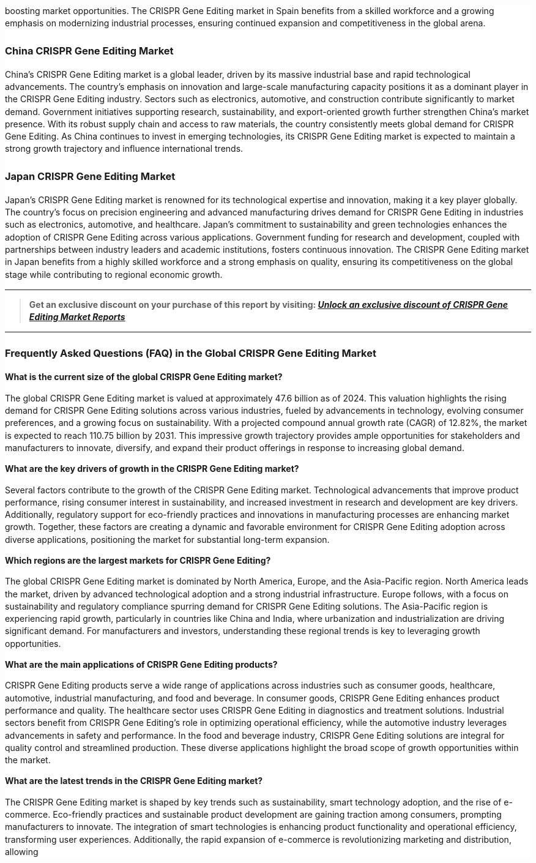 boosting market opportunities. The CRISPR Gene Editing market in Spain benefits from a skilled workforce and a growing emphasis on modernizing industrial processes, ensuring continued expansion and competitiveness in the global arena.</p><h3>China CRISPR Gene Editing Market</h3><p>China&rsquo;s CRISPR Gene Editing market is a global leader, driven by its massive industrial base and rapid technological advancements. The country&rsquo;s emphasis on innovation and large-scale manufacturing capacity positions it as a dominant player in the CRISPR Gene Editing industry. Sectors such as electronics, automotive, and construction contribute significantly to market demand. Government initiatives supporting research, sustainability, and export-oriented growth further strengthen China&rsquo;s market presence. With its robust supply chain and access to raw materials, the country consistently meets global demand for CRISPR Gene Editing. As China continues to invest in emerging technologies, its CRISPR Gene Editing market is expected to maintain a strong growth trajectory and influence international trends.</p><h3>Japan CRISPR Gene Editing Market</h3><p>Japan&rsquo;s CRISPR Gene Editing market is renowned for its technological expertise and innovation, making it a key player globally. The country&rsquo;s focus on precision engineering and advanced manufacturing drives demand for CRISPR Gene Editing in industries such as electronics, automotive, and healthcare. Japan&rsquo;s commitment to sustainability and green technologies enhances the adoption of CRISPR Gene Editing across various applications. Government funding for research and development, coupled with partnerships between industry leaders and academic institutions, fosters continuous innovation. The CRISPR Gene Editing market in Japan benefits from a highly skilled workforce and a strong emphasis on quality, ensuring its competitiveness on the global stage while contributing to regional economic growth.</p><hr /><blockquote><p><strong>Get an exclusive discount on your purchase of this report by visiting: <em><a href="://marketresearchpulse.com/ask-for-discount/122367?utm_source=Github&amp;utm_medium=0117">Unlock an exclusive discount of CRISPR Gene Editing Market Reports</a></em>&nbsp;</strong></p></blockquote><hr /><h3>Frequently Asked Questions (FAQ) in the Global CRISPR Gene Editing Market</h3><p><strong>What is the current size of the global CRISPR Gene Editing market?</strong></p><p>The global CRISPR Gene Editing market is valued at approximately 47.6 billion as of 2024. This valuation highlights the rising demand for CRISPR Gene Editing solutions across various industries, fueled by advancements in technology, evolving consumer preferences, and a growing focus on sustainability. With a projected compound annual growth rate (CAGR) of 12.82%, the market is expected to reach 110.75 billion by 2031. This impressive growth trajectory provides ample opportunities for stakeholders and manufacturers to innovate, diversify, and expand their product offerings in response to increasing global demand.</p><p><strong>What are the key drivers of growth in the CRISPR Gene Editing market?</strong></p><p>Several factors contribute to the growth of the CRISPR Gene Editing market. Technological advancements that improve product performance, rising consumer interest in sustainability, and increased investment in research and development are key drivers. Additionally, regulatory support for eco-friendly practices and innovations in manufacturing processes are enhancing market growth. Together, these factors are creating a dynamic and favorable environment for CRISPR Gene Editing adoption across diverse applications, positioning the market for substantial long-term expansion.</p><p><strong>Which regions are the largest markets for CRISPR Gene Editing?</strong></p><p>The global CRISPR Gene Editing market is dominated by North America, Europe, and the Asia-Pacific region. North America leads the market, driven by advanced technological adoption and a strong industrial infrastructure. Europe follows, with a focus on sustainability and regulatory compliance spurring demand for CRISPR Gene Editing solutions. The Asia-Pacific region is experiencing rapid growth, particularly in countries like China and India, where urbanization and industrialization are driving significant demand. For manufacturers and investors, understanding these regional trends is key to leveraging growth opportunities.</p><p><strong>What are the main applications of CRISPR Gene Editing products?</strong></p><p>CRISPR Gene Editing products serve a wide range of applications across industries such as consumer goods, healthcare, automotive, industrial manufacturing, and food and beverage. In consumer goods, CRISPR Gene Editing enhances product performance and quality. The healthcare sector uses CRISPR Gene Editing in diagnostics and treatment solutions. Industrial sectors benefit from CRISPR Gene Editing&rsquo;s role in optimizing operational efficiency, while the automotive industry leverages advancements in safety and performance. In the food and beverage industry, CRISPR Gene Editing solutions are integral for quality control and streamlined production. These diverse applications highlight the broad scope of growth opportunities within the market.</p><p><strong>What are the latest trends in the CRISPR Gene Editing market?</strong></p><p>The CRISPR Gene Editing market is shaped by key trends such as sustainability, smart technology adoption, and the rise of e-commerce. Eco-friendly practices and sustainable product development are gaining traction among consumers, prompting manufacturers to innovate. The integration of smart technologies is enhancing product functionality and operational efficiency, transforming user experiences. Additionally, the rapid expansion of e-commerce is revolutionizing marketing and distribution, allowing